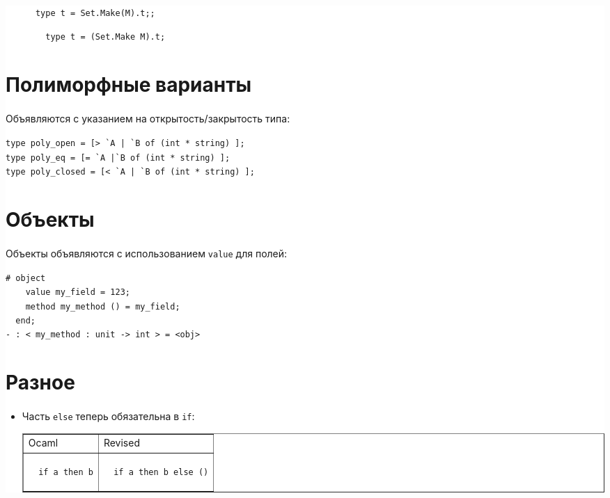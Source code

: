           type t = Set.Make(M).t;;

</td>
          <td>

            type t = (Set.Make M).t;

</td>
      </tr>
    </table>

# Полиморфные варианты

Объявляются с указанием на открытость/закрытость типа:

    type poly_open = [> `A | `B of (int * string) ];
    type poly_eq = [= `A |`B of (int * string) ];
    type poly_closed = [< `A | `B of (int * string) ];

# Объекты

Объекты объявляются с использованием `value` для полей:

    # object
        value my_field = 123;
        method my_method () = my_field;
      end;
    - : < my_method : unit -> int > = <obj>

# Разное

-   Часть `else` теперь обязательна в `if`:

    <table border=1>
      <tr>
        <td>Ocaml</td>
        <td>Revised</td>
      </tr>
      <tr>
          <td>

          if a then b

       </td>
          <td>

          if a then b else ()

       </td>
      </tr>
    </table>
